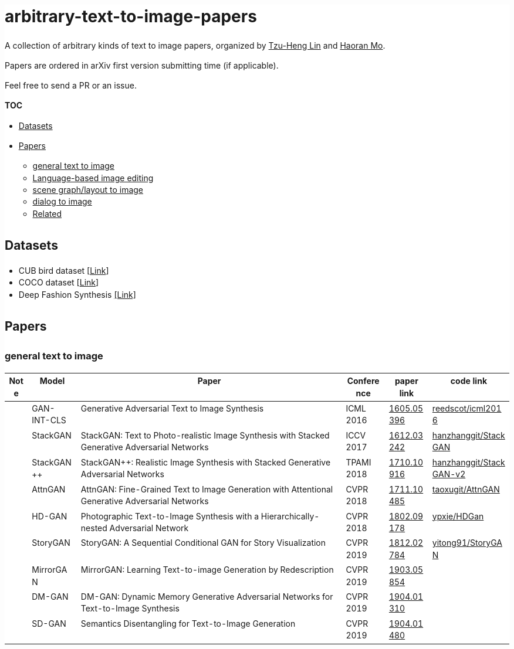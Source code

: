 # arbitrary-text-to-image-papers
A collection of arbitrary kinds of text to image papers, organized by [Tzu-Heng Lin](https://lzhbrian.me) and [Haoran Mo](https://github.com/MarkMoHR).

Papers are ordered in arXiv first version submitting time (if applicable).

Feel free to send a PR or an issue.



**TOC**

- [Datasets](#Datasets)

- [Papers](#Papers)

  - [general text to image](#general-text-to-image)
  - [Language-based image editing](#Language-based-image-editing)
  - [scene graph/layout to image](#scene-graphlayout-to-image)
  - [dialog to image](#dialog-to-image)
  - [Related](#Related)

  

## Datasets

- CUB bird dataset [[Link](http://www.vision.caltech.edu/visipedia/CUB-200-2011.html)]
- COCO dataset [[Link](http://cocodataset.org)]
- Deep Fashion Synthesis [[Link]](http://mmlab.ie.cuhk.edu.hk/projects/DeepFashion/FashionSynthesis.html)



## Papers

### general text to image

| Note | Model       | Paper                                                        | Conference | paper link                                     | code link                                                    |
| ---- | ----------- | ------------------------------------------------------------ | ---------- | ---------------------------------------------- | ------------------------------------------------------------ |
|      | GAN-INT-CLS | Generative Adversarial Text to Image Synthesis               | ICML 2016  | [1605.05396](https://arxiv.org/abs/1605.05396) | [reedscot/icml2016](https://github.com/reedscot/icml2016)    |
|      | StackGAN    | StackGAN: Text to Photo-realistic Image Synthesis with Stacked Generative Adversarial Networks | ICCV 2017  | [1612.03242](https://arxiv.org/abs/1612.03242) | [hanzhanggit/StackGAN](https://github.com/hanzhanggit/StackGAN) |
|      | StackGAN++  | StackGAN++: Realistic Image Synthesis with Stacked Generative Adversarial Networks | TPAMI 2018 | [1710.10916](https://arxiv.org/abs/1710.10916) | [hanzhanggit/StackGAN-v2](https://github.com/hanzhanggit/StackGAN-v2) |
|      | AttnGAN     | AttnGAN: Fine-Grained Text to Image Generation with Attentional Generative Adversarial Networks | CVPR 2018  | [1711.10485](https://arxiv.org/abs/1711.10485) | [taoxugit/AttnGAN](https://github.com/taoxugit/AttnGAN)      |
|      | HD-GAN     | Photographic Text-to-Image Synthesis with a Hierarchically-nested Adversarial Network | CVPR 2018  | [1802.09178](https://arxiv.org/pdf/1802.09178.pdf) | [ypxie/HDGan](https://github.com/ypxie/HDGan)      |
|      | StoryGAN    | StoryGAN: A Sequential Conditional GAN for Story Visualization | CVPR 2019 | [1812.02784](https://arxiv.org/abs/1812.02784) |  [yitong91/StoryGAN](https://github.com/yitong91/StoryGAN)    |
|      | MirrorGAN   | MirrorGAN: Learning Text-to-image Generation by Redescription | CVPR 2019  | [1903.05854](https://arxiv.org/abs/1903.05854) |
|      | DM-GAN   | DM-GAN: Dynamic Memory Generative Adversarial Networks for Text-to-Image Synthesis | CVPR 2019  | [1904.01310](https://arxiv.org/abs/1904.01310) |
|      | SD-GAN   | Semantics Disentangling for Text-to-Image Generation | CVPR 2019  | [1904.01480](https://arxiv.org/abs/1904.01480) |

